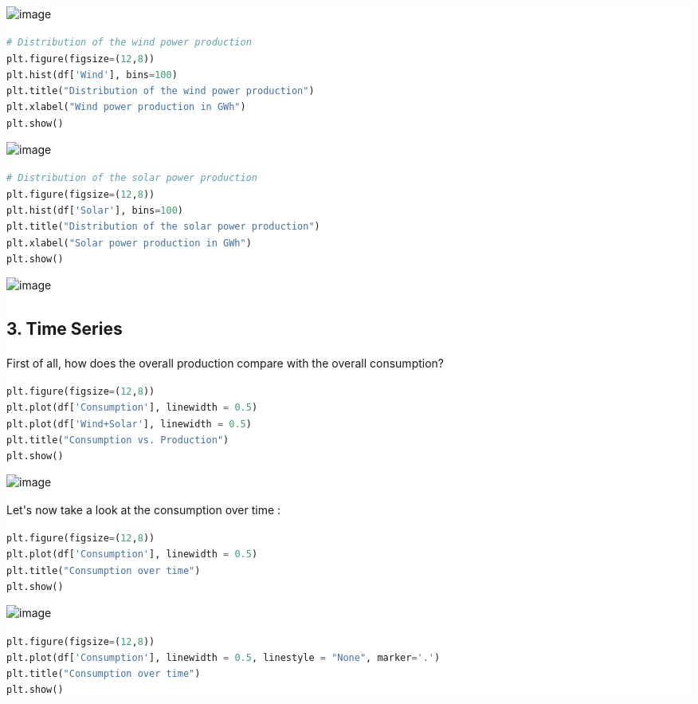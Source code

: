 ![image](https://maelfabien.github.io/assets/images/ts_3.jpg)

```python
# Distribution of the wind power production
plt.figure(figsize=(12,8))
plt.hist(df['Wind'], bins=100)
plt.title("Distribution of the wind power production")
plt.xlabel("Wind power production in GWh")
plt.show()
```

![image](https://maelfabien.github.io/assets/images/ts_4.jpg)

```python
# Distribution of the solar power production
plt.figure(figsize=(12,8))
plt.hist(df['Solar'], bins=100)
plt.title("Distribution of the solar power production")
plt.xlabel("Solar power production in GWh")
plt.show()
```

![image](https://maelfabien.github.io/assets/images/ts_5.jpg)

## 3. Time Series

First of all, how does the overall production compare with the overall consumption?

```python
plt.figure(figsize=(12,8))
plt.plot(df['Consumption'], linewidth = 0.5)
plt.plot(df['Wind+Solar'], linewidth = 0.5)
plt.title("Consumption vs. Production")
plt.show()
```
![image](https://maelfabien.github.io/assets/images/ts_17.jpg)

Let's now take a look at the consumption over time :

```python
plt.figure(figsize=(12,8))
plt.plot(df['Consumption'], linewidth = 0.5)
plt.title("Consumption over time")
plt.show()
```

![image](https://maelfabien.github.io/assets/images/ts_6.jpg)

```python
plt.figure(figsize=(12,8))
plt.plot(df['Consumption'], linewidth = 0.5, linestyle = "None", marker='.')
plt.title("Consumption over time")
plt.show()
```
